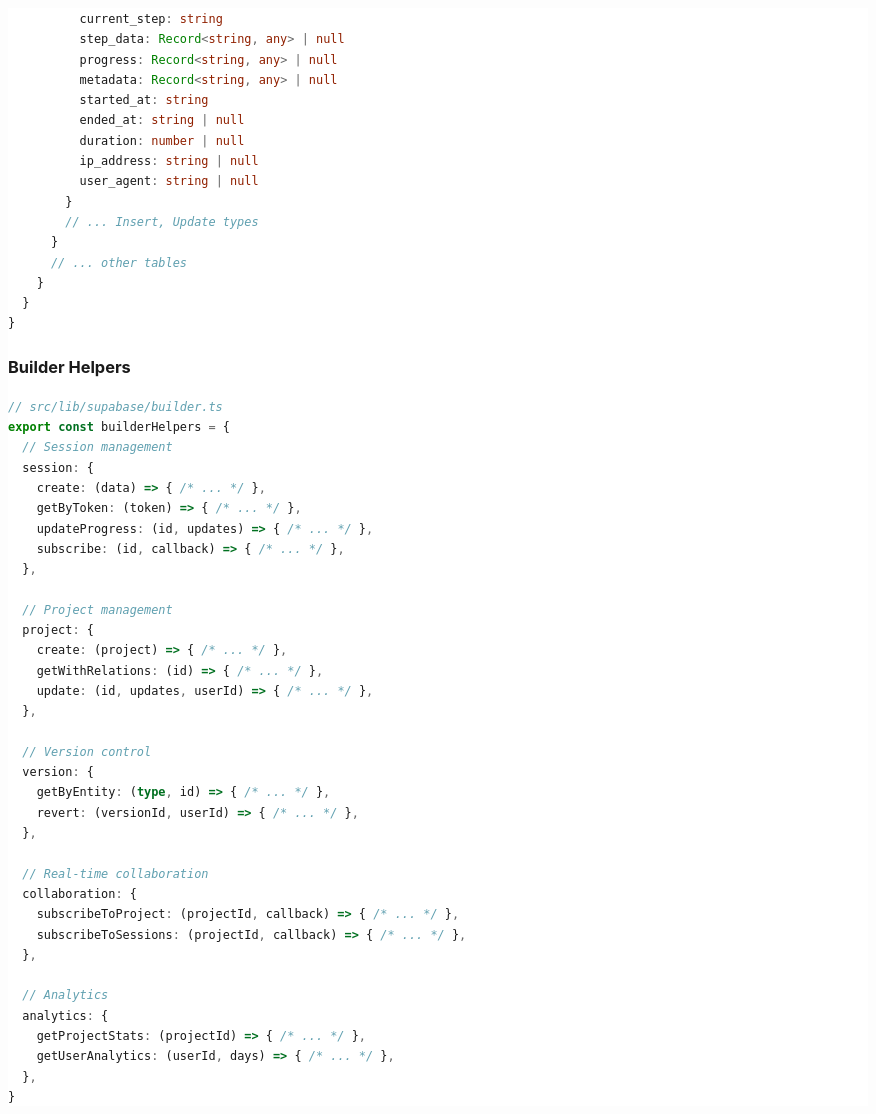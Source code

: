 ```typescript
          current_step: string
          step_data: Record<string, any> | null
          progress: Record<string, any> | null
          metadata: Record<string, any> | null
          started_at: string
          ended_at: string | null
          duration: number | null
          ip_address: string | null
          user_agent: string | null
        }
        // ... Insert, Update types
      }
      // ... other tables
    }
  }
}
```

### Builder Helpers

```typescript
// src/lib/supabase/builder.ts
export const builderHelpers = {
  // Session management
  session: {
    create: (data) => { /* ... */ },
    getByToken: (token) => { /* ... */ },
    updateProgress: (id, updates) => { /* ... */ },
    subscribe: (id, callback) => { /* ... */ },
  },
  
  // Project management
  project: {
    create: (project) => { /* ... */ },
    getWithRelations: (id) => { /* ... */ },
    update: (id, updates, userId) => { /* ... */ },
  },
  
  // Version control
  version: {
    getByEntity: (type, id) => { /* ... */ },
    revert: (versionId, userId) => { /* ... */ },
  },
  
  // Real-time collaboration
  collaboration: {
    subscribeToProject: (projectId, callback) => { /* ... */ },
    subscribeToSessions: (projectId, callback) => { /* ... */ },
  },
  
  // Analytics
  analytics: {
    getProjectStats: (projectId) => { /* ... */ },
    getUserAnalytics: (userId, days) => { /* ... */ },
  },
}
```
